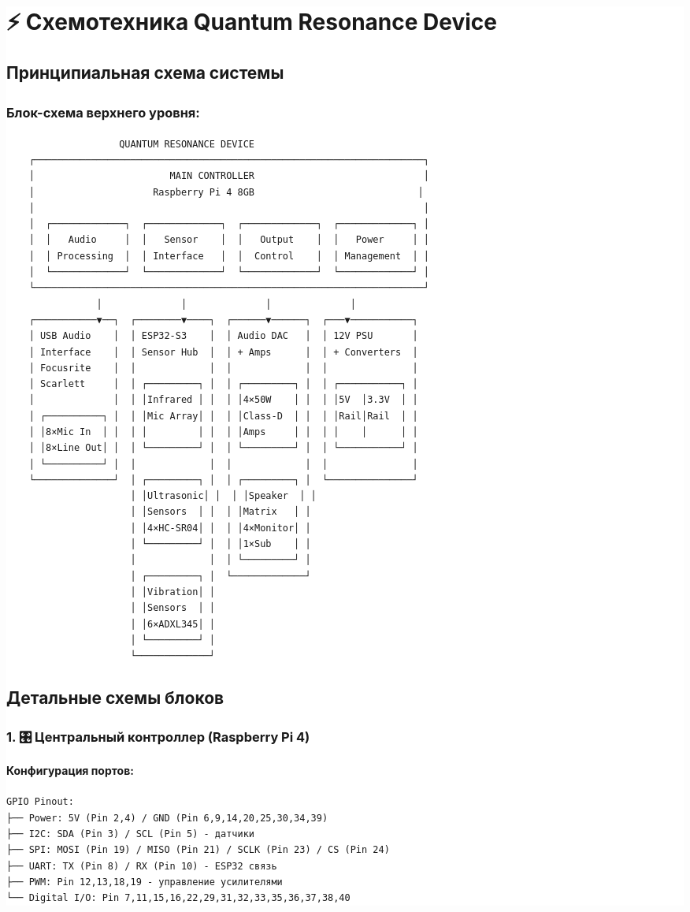 # ⚡ Схемотехника Quantum Resonance Device

## Принципиальная схема системы

### Блок-схема верхнего уровня:

```
                    QUANTUM RESONANCE DEVICE
    ┌─────────────────────────────────────────────────────────────────────┐
    │                        MAIN CONTROLLER                              │
    │                     Raspberry Pi 4 8GB                             │
    │                                                                     │
    │  ┌─────────────┐  ┌─────────────┐  ┌─────────────┐  ┌─────────────┐ │
    │  │   Audio     │  │   Sensor    │  │   Output    │  │   Power     │ │
    │  │ Processing  │  │ Interface   │  │  Control    │  │ Management  │ │
    │  └─────────────┘  └─────────────┘  └─────────────┘  └─────────────┘ │
    └─────────────────────────────────────────────────────────────────────┘
                │              │              │              │
    ┌───────────▼──┐  ┌────────▼────┐  ┌──────▼──────┐  ┌───▼───────────┐
    │ USB Audio    │  │ ESP32-S3    │  │ Audio DAC   │  │ 12V PSU       │
    │ Interface    │  │ Sensor Hub  │  │ + Amps      │  │ + Converters  │
    │ Focusrite    │  │             │  │             │  │               │
    │ Scarlett     │  │ ┌─────────┐ │  │ ┌─────────┐ │  │ ┌───────────┐ │
    │              │  │ │Infrared │ │  │ │4×50W    │ │  │ │5V  │3.3V  │ │
    │ ┌──────────┐ │  │ │Mic Array│ │  │ │Class-D  │ │  │ │Rail│Rail  │ │
    │ │8×Mic In  │ │  │ │         │ │  │ │Amps     │ │  │ │    │      │ │
    │ │8×Line Out│ │  │ └─────────┘ │  │ └─────────┘ │  │ └───────────┘ │
    │ └──────────┘ │  │             │  │             │  │               │
    └──────────────┘  │ ┌─────────┐ │  │ ┌─────────┐ │  └───────────────┘
                      │ │Ultrasonic│ │  │ │Speaker  │ │
                      │ │Sensors  │ │  │ │Matrix   │ │
                      │ │4×HC-SR04│ │  │ │4×Monitor│ │
                      │ └─────────┘ │  │ │1×Sub    │ │
                      │             │  │ └─────────┘ │
                      │ ┌─────────┐ │  └─────────────┘
                      │ │Vibration│ │
                      │ │Sensors  │ │
                      │ │6×ADXL345│ │
                      │ └─────────┘ │
                      └─────────────┘
```

## Детальные схемы блоков

### 1. 🎛️ Центральный контроллер (Raspberry Pi 4)

#### Конфигурация портов:
```
GPIO Pinout:
├── Power: 5V (Pin 2,4) / GND (Pin 6,9,14,20,25,30,34,39)
├── I2C: SDA (Pin 3) / SCL (Pin 5) - датчики
├── SPI: MOSI (Pin 19) / MISO (Pin 21) / SCLK (Pin 23) / CS (Pin 24)
├── UART: TX (Pin 8) / RX (Pin 10) - ESP32 связь
├── PWM: Pin 12,13,18,19 - управление усилителями
└── Digital I/O: Pin 7,11,15,16,22,29,31,32,33,35,36,37,38,40
```
